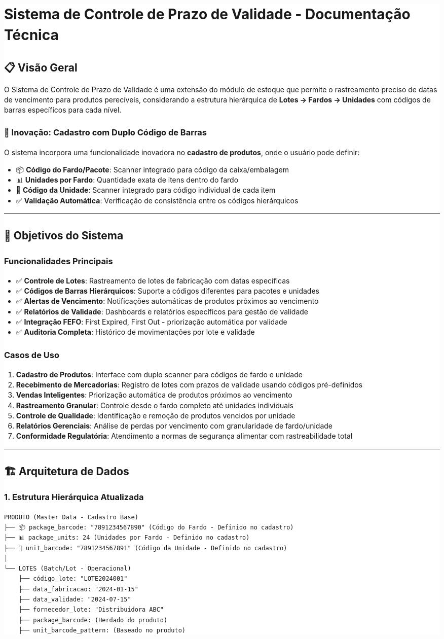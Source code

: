 # Sistema de Controle de Prazo de Validade - Documentação Técnica

## 📋 Visão Geral

O Sistema de Controle de Prazo de Validade é uma extensão do módulo de estoque que permite o rastreamento preciso de datas de vencimento para produtos perecíveis, considerando a estrutura hierárquica de **Lotes → Fardos → Unidades** com códigos de barras específicos para cada nível.

### **🎯 Inovação: Cadastro com Duplo Código de Barras**

O sistema incorpora uma funcionalidade inovadora no **cadastro de produtos**, onde o usuário pode definir:

- 📦 **Código do Fardo/Pacote**: Scanner integrado para código da caixa/embalagem
- 📊 **Unidades por Fardo**: Quantidade exata de itens dentro do fardo
- 📱 **Código da Unidade**: Scanner integrado para código individual de cada item
- ✅ **Validação Automática**: Verificação de consistência entre os códigos hierárquicos

---

## 🎯 Objetivos do Sistema

### **Funcionalidades Principais**
- ✅ **Controle de Lotes**: Rastreamento de lotes de fabricação com datas específicas
- ✅ **Códigos de Barras Hierárquicos**: Suporte a códigos diferentes para pacotes e unidades
- ✅ **Alertas de Vencimento**: Notificações automáticas de produtos próximos ao vencimento
- ✅ **Relatórios de Validade**: Dashboards e relatórios específicos para gestão de validade
- ✅ **Integração FEFO**: First Expired, First Out - priorização automática por validade
- ✅ **Auditoria Completa**: Histórico de movimentações por lote e validade

### **Casos de Uso**
1. **Cadastro de Produtos**: Interface com duplo scanner para códigos de fardo e unidade
2. **Recebimento de Mercadorias**: Registro de lotes com prazos de validade usando códigos pré-definidos
3. **Vendas Inteligentes**: Priorização automática de produtos próximos ao vencimento
4. **Rastreamento Granular**: Controle desde o fardo completo até unidades individuais
5. **Controle de Qualidade**: Identificação e remoção de produtos vencidos por unidade
6. **Relatórios Gerenciais**: Análise de perdas por vencimento com granularidade de fardo/unidade
7. **Conformidade Regulatória**: Atendimento a normas de segurança alimentar com rastreabilidade total

---

## 🏗️ Arquitetura de Dados

### **1. Estrutura Hierárquica Atualizada**

```
PRODUTO (Master Data - Cadastro Base)
├── 📦 package_barcode: "7891234567890" (Código do Fardo - Definido no cadastro)
├── 📊 package_units: 24 (Unidades por Fardo - Definido no cadastro)
├── 📱 unit_barcode: "7891234567891" (Código da Unidade - Definido no cadastro)
│
└── LOTES (Batch/Lot - Operacional)
    ├── código_lote: "LOTE2024001"
    ├── data_fabricacao: "2024-01-15"
    ├── data_validade: "2024-07-15"
    ├── fornecedor_lote: "Distribuidora ABC"
    ├── package_barcode: (Herdado do produto)
    ├── unit_barcode_pattern: (Baseado no produto)
```